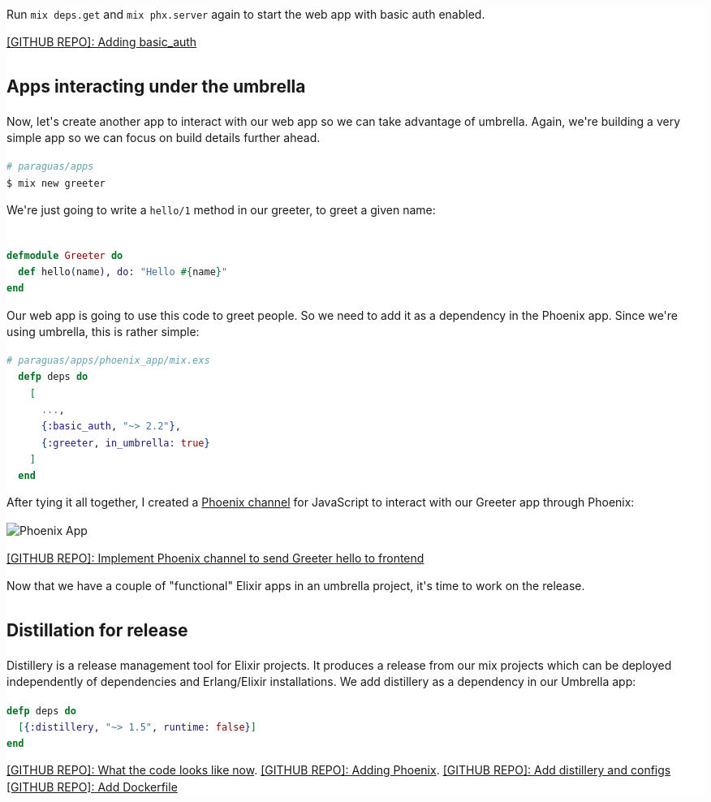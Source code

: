 Run `mix deps.get` and `mix phx.server` again to start the web app with basic auth enabled.

[\[GITHUB REPO\]: Adding basic_auth](https://github.com/CultivateHQ/paraguas/commit/af94967767ce0c97610eaa0c36ac47e882e9183f)

## Apps interacting under the umbrella

Now, let's create another app to interact with our web app so we can take advantage of umbrella. Again, we're building a very simple app so we can focus on build details further ahead.

```bash
# paraguas/apps
$ mix new greeter
```

We're just going to write a `hello/1` method in our greeter, to greet a given name:

```elixir

defmodule Greeter do
  def hello(name), do: "Hello #{name}"
end

```

Our web app is going to use this code to greet people. So we need to add it as a dependency in the Phoenix app. Since we're using umbrella, this is rather simple:

```elixir
# paraguas/apps/phoenix_app/mix.exs
  defp deps do
    [
      ...,
      {:basic_auth, "~> 2.2"},
      {:greeter, in_umbrella: true}
    ]
  end
```

After tying it all together, I created a [Phoenix channel](https://hexdocs.pm/phoenix/channels.html) for JavaScript to interact with our Greeter app through Phoenix:

![Phoenix App](/images/posts/umbrella.gif "Phoenix App")

[\[GITHUB REPO\]: Implement Phoenix channel to send Greeter hello to frontend](https://github.com/CultivateHQ/paraguas/commit/696957f96a64554894c1b91d8d21528c8315f2fc)

Now that we have a couple of "functional" Elixir apps in an umbrella project, it's time to work on the release.

## Distillation for release

Distillery is a release management tool for Elixir projects. It produces a release from our mix projects which can be deployed independently of dependencies and Erlang/Elixir installations. We add distillery as a dependency in our Umbrella app:

```elixir
defp deps do
  [{:distillery, "~> 1.5", runtime: false}]
end
```


[\[GITHUB REPO\]: What the code looks like now](https://github.com/CultivateHQ/paraguas/commit/cc2589243ea8e19af5ace4d9cb04b793977f7e1c).
[\[GITHUB REPO\]: Adding Phoenix](https://github.com/CultivateHQ/paraguas/commit/c8de5d363d18bdc3c3e712780edcc68d92abcfbd).
[\[GITHUB REPO\]: Add distillery and configs](https://github.com/CultivateHQ/paraguas/commit/41901e1bcadc8b3dbfe63d7412377515cd638dd5)
[\[GITHUB REPO\]: Add Dockerfile](https://github.com/CultivateHQ/paraguas/commit/34a8f577c07932d6b66bdc6a4b068f2444292c0d)